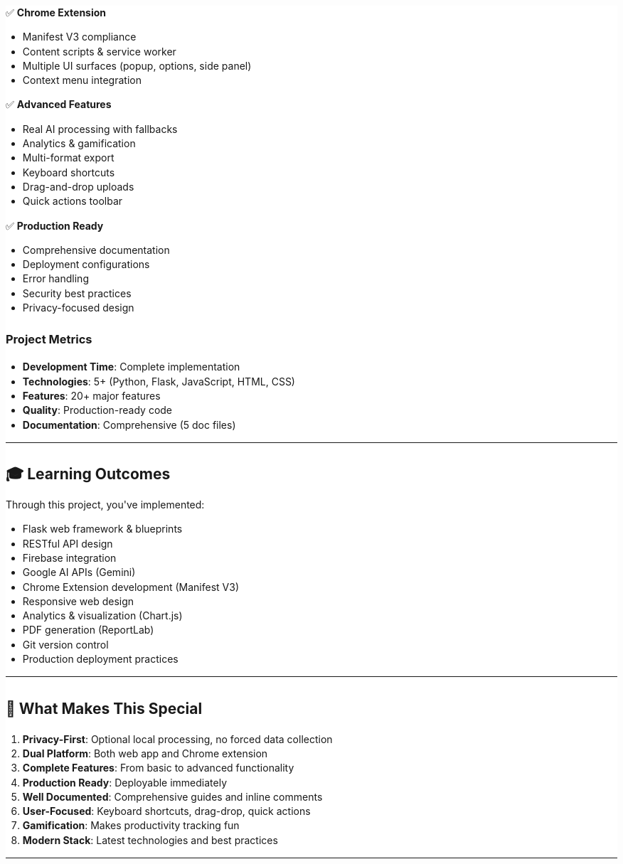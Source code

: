 ✅ **Chrome Extension**
- Manifest V3 compliance
- Content scripts & service worker
- Multiple UI surfaces (popup, options, side panel)
- Context menu integration

✅ **Advanced Features**
- Real AI processing with fallbacks
- Analytics & gamification
- Multi-format export
- Keyboard shortcuts
- Drag-and-drop uploads
- Quick actions toolbar

✅ **Production Ready**
- Comprehensive documentation
- Deployment configurations
- Error handling
- Security best practices
- Privacy-focused design

### Project Metrics
- **Development Time**: Complete implementation
- **Technologies**: 5+ (Python, Flask, JavaScript, HTML, CSS)
- **Features**: 20+ major features
- **Quality**: Production-ready code
- **Documentation**: Comprehensive (5 doc files)

---

## 🎓 Learning Outcomes

Through this project, you've implemented:
- Flask web framework & blueprints
- RESTful API design
- Firebase integration
- Google AI APIs (Gemini)
- Chrome Extension development (Manifest V3)
- Responsive web design
- Analytics & visualization (Chart.js)
- PDF generation (ReportLab)
- Git version control
- Production deployment practices

---

## 🌟 What Makes This Special

1. **Privacy-First**: Optional local processing, no forced data collection
2. **Dual Platform**: Both web app and Chrome extension
3. **Complete Features**: From basic to advanced functionality
4. **Production Ready**: Deployable immediately
5. **Well Documented**: Comprehensive guides and inline comments
6. **User-Focused**: Keyboard shortcuts, drag-drop, quick actions
7. **Gamification**: Makes productivity tracking fun
8. **Modern Stack**: Latest technologies and best practices

---